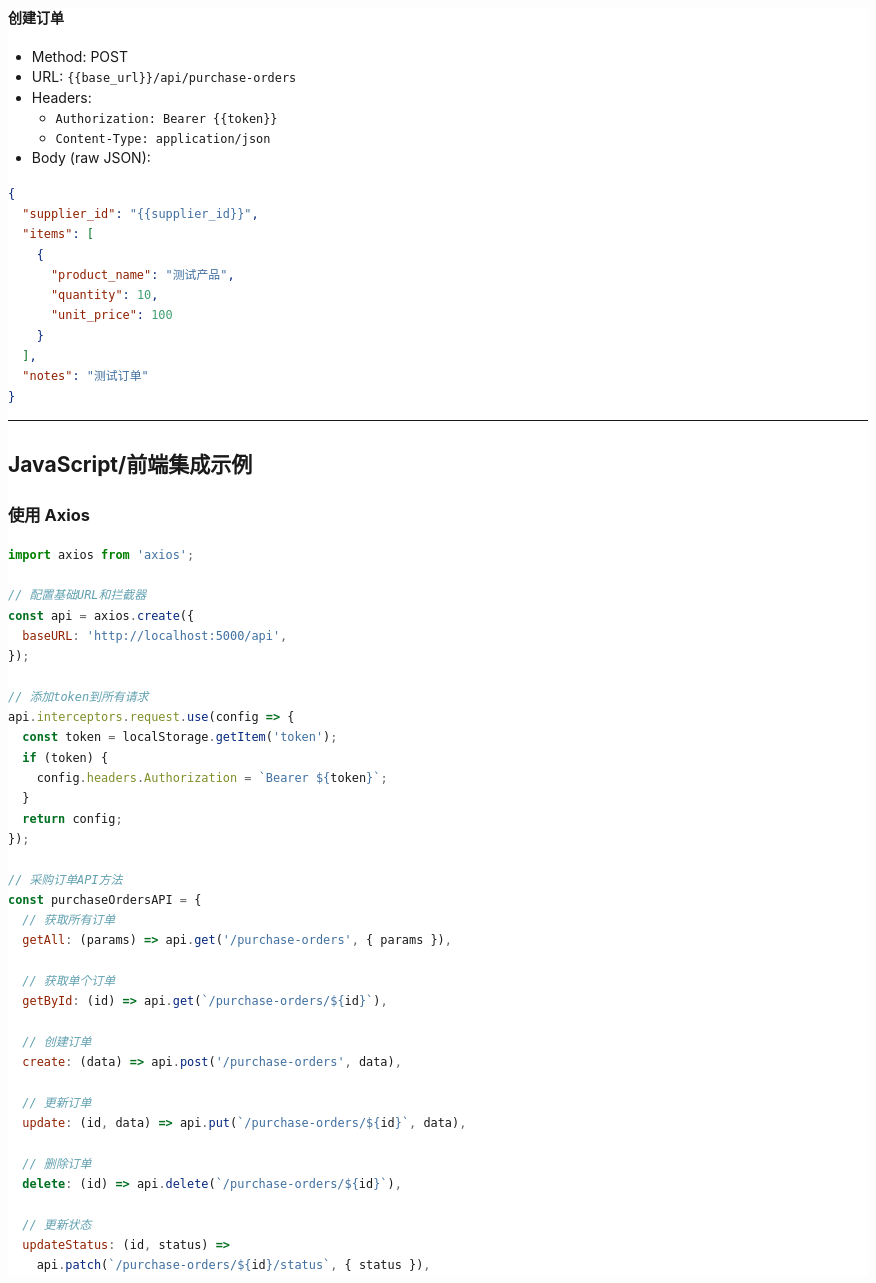 #### 创建订单
- Method: POST
- URL: `{{base_url}}/api/purchase-orders`
- Headers: 
  - `Authorization: Bearer {{token}}`
  - `Content-Type: application/json`
- Body (raw JSON):
```json
{
  "supplier_id": "{{supplier_id}}",
  "items": [
    {
      "product_name": "测试产品",
      "quantity": 10,
      "unit_price": 100
    }
  ],
  "notes": "测试订单"
}
```

---

## JavaScript/前端集成示例

### 使用 Axios

```javascript
import axios from 'axios';

// 配置基础URL和拦截器
const api = axios.create({
  baseURL: 'http://localhost:5000/api',
});

// 添加token到所有请求
api.interceptors.request.use(config => {
  const token = localStorage.getItem('token');
  if (token) {
    config.headers.Authorization = `Bearer ${token}`;
  }
  return config;
});

// 采购订单API方法
const purchaseOrdersAPI = {
  // 获取所有订单
  getAll: (params) => api.get('/purchase-orders', { params }),
  
  // 获取单个订单
  getById: (id) => api.get(`/purchase-orders/${id}`),
  
  // 创建订单
  create: (data) => api.post('/purchase-orders', data),
  
  // 更新订单
  update: (id, data) => api.put(`/purchase-orders/${id}`, data),
  
  // 删除订单
  delete: (id) => api.delete(`/purchase-orders/${id}`),
  
  // 更新状态
  updateStatus: (id, status) => 
    api.patch(`/purchase-orders/${id}/status`, { status }),
```